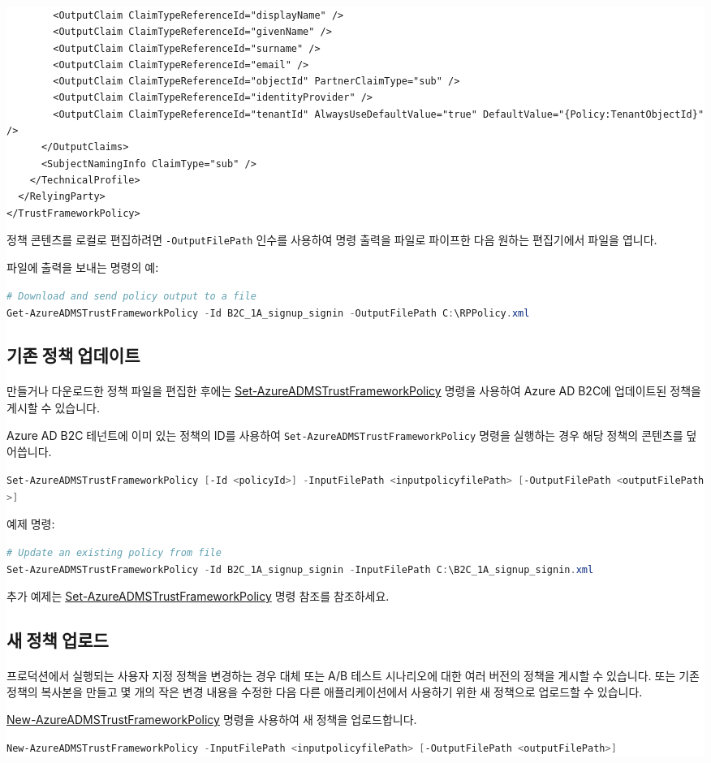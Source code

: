 ```Console
        <OutputClaim ClaimTypeReferenceId="displayName" />
        <OutputClaim ClaimTypeReferenceId="givenName" />
        <OutputClaim ClaimTypeReferenceId="surname" />
        <OutputClaim ClaimTypeReferenceId="email" />
        <OutputClaim ClaimTypeReferenceId="objectId" PartnerClaimType="sub" />
        <OutputClaim ClaimTypeReferenceId="identityProvider" />
        <OutputClaim ClaimTypeReferenceId="tenantId" AlwaysUseDefaultValue="true" DefaultValue="{Policy:TenantObjectId}" />
      </OutputClaims>
      <SubjectNamingInfo ClaimType="sub" />
    </TechnicalProfile>
  </RelyingParty>
</TrustFrameworkPolicy>
```

정책 콘텐츠를 로컬로 편집하려면 `-OutputFilePath` 인수를 사용하여 명령 출력을 파일로 파이프한 다음 원하는 편집기에서 파일을 엽니다.

파일에 출력을 보내는 명령의 예:

```PowerShell
# Download and send policy output to a file
Get-AzureADMSTrustFrameworkPolicy -Id B2C_1A_signup_signin -OutputFilePath C:\RPPolicy.xml
```

## <a name="update-an-existing-policy"></a>기존 정책 업데이트

만들거나 다운로드한 정책 파일을 편집한 후에는 [Set-AzureADMSTrustFrameworkPolicy][Set-AzureADMSTrustFrameworkPolicy] 명령을 사용하여 Azure AD B2C에 업데이트된 정책을 게시할 수 있습니다.

Azure AD B2C 테넌트에 이미 있는 정책의 ID를 사용하여 `Set-AzureADMSTrustFrameworkPolicy` 명령을 실행하는 경우 해당 정책의 콘텐츠를 덮어씁니다.

```PowerShell
Set-AzureADMSTrustFrameworkPolicy [-Id <policyId>] -InputFilePath <inputpolicyfilePath> [-OutputFilePath <outputFilePath>]
```

예제 명령:

```PowerShell
# Update an existing policy from file
Set-AzureADMSTrustFrameworkPolicy -Id B2C_1A_signup_signin -InputFilePath C:\B2C_1A_signup_signin.xml
```

추가 예제는 [Set-AzureADMSTrustFrameworkPolicy][Set-AzureADMSTrustFrameworkPolicy] 명령 참조를 참조하세요.

## <a name="upload-a-new-policy"></a>새 정책 업로드

프로덕션에서 실행되는 사용자 지정 정책을 변경하는 경우 대체 또는 A/B 테스트 시나리오에 대한 여러 버전의 정책을 게시할 수 있습니다. 또는 기존 정책의 복사본을 만들고 몇 개의 작은 변경 내용을 수정한 다음 다른 애플리케이션에서 사용하기 위한 새 정책으로 업로드할 수 있습니다.

[New-AzureADMSTrustFrameworkPolicy][New-AzureADMSTrustFrameworkPolicy] 명령을 사용하여 새 정책을 업로드합니다.

```PowerShell
New-AzureADMSTrustFrameworkPolicy -InputFilePath <inputpolicyfilePath> [-OutputFilePath <outputFilePath>]
```


[Connect-AzureAD]: /powershell/module/azuread/get-azureadmstrustframeworkpolicy
[Get-AzureADMSTrustFrameworkPolicy]: /powershell/module/azuread/get-azureadmstrustframeworkpolicy
[New-AzureADMSTrustFrameworkPolicy]: /powershell/module/azuread/new-azureadmstrustframeworkpolicy
[Remove-AzureADMSTrustFrameworkPolicy]: /powershell/module/azuread/remove-azureadmstrustframeworkpolicy
[Set-AzureADMSTrustFrameworkPolicy]: /powershell/module/azuread/set-azureadmstrustframeworkpolicy